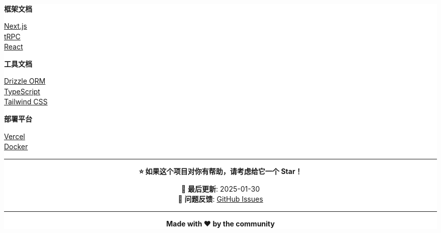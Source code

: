 **框架文档**

[Next.js](https://nextjs.org/docs)  
[tRPC](https://trpc.io)  
[React](https://react.dev)

</td>
<td align="center" width="34%">

**工具文档**

[Drizzle ORM](https://orm.drizzle.team)  
[TypeScript](https://www.typescriptlang.org)  
[Tailwind CSS](https://tailwindcss.com)

</td>
<td align="center" width="33%">

**部署平台**

[Vercel](https://vercel.com/docs)  
[Docker](https://docs.docker.com)

</td>
</tr>
</table>

---

<div align="center">

**⭐ 如果这个项目对你有帮助，请考虑给它一个 Star！**

📅 **最后更新**: 2025-01-30  
📧 **问题反馈**: [GitHub Issues](https://github.com/h7ml/nextjs-universal-template/issues)

---

**Made with ❤️ by the community**

</div>
